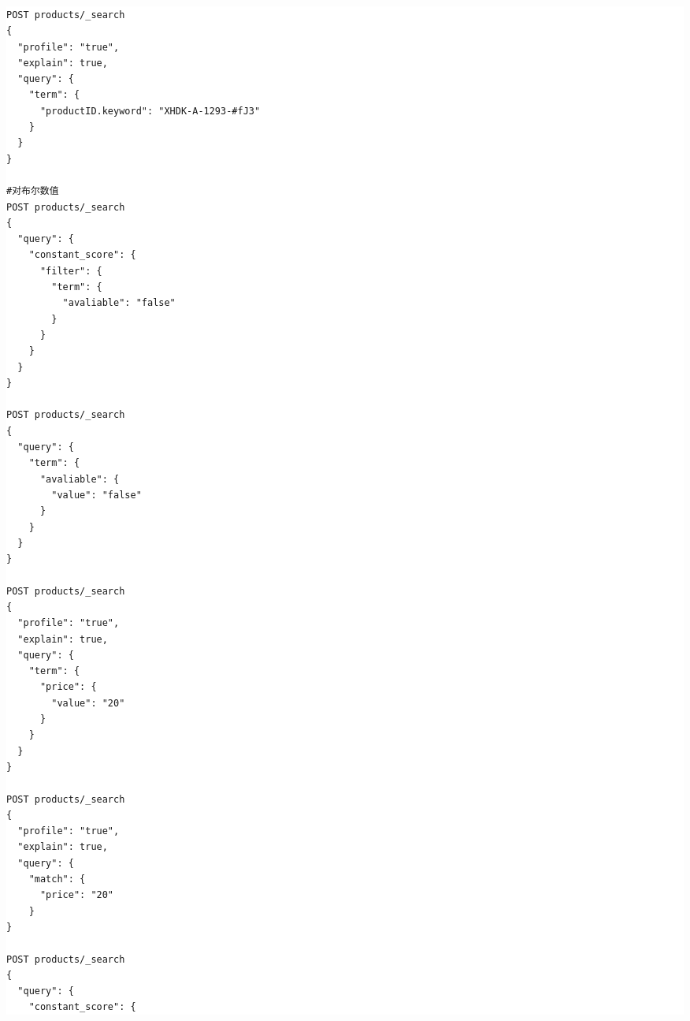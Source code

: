 ```shell
POST products/_search
{
  "profile": "true",
  "explain": true,
  "query": {
    "term": {
      "productID.keyword": "XHDK-A-1293-#fJ3"
    }
  }
}

#对布尔数值
POST products/_search
{
  "query": {
    "constant_score": {
      "filter": {
        "term": {
          "avaliable": "false"
        }
      }
    }
  }
}

POST products/_search
{
  "query": {
    "term": {
      "avaliable": {
        "value": "false"
      }
    }
  }
}

POST products/_search
{
  "profile": "true",
  "explain": true,
  "query": {
    "term": {
      "price": {
        "value": "20"
      }
    }
  }
}

POST products/_search
{
  "profile": "true",
  "explain": true,
  "query": {
    "match": {
      "price": "20"
    }
}

POST products/_search
{
  "query": {
    "constant_score": {
```